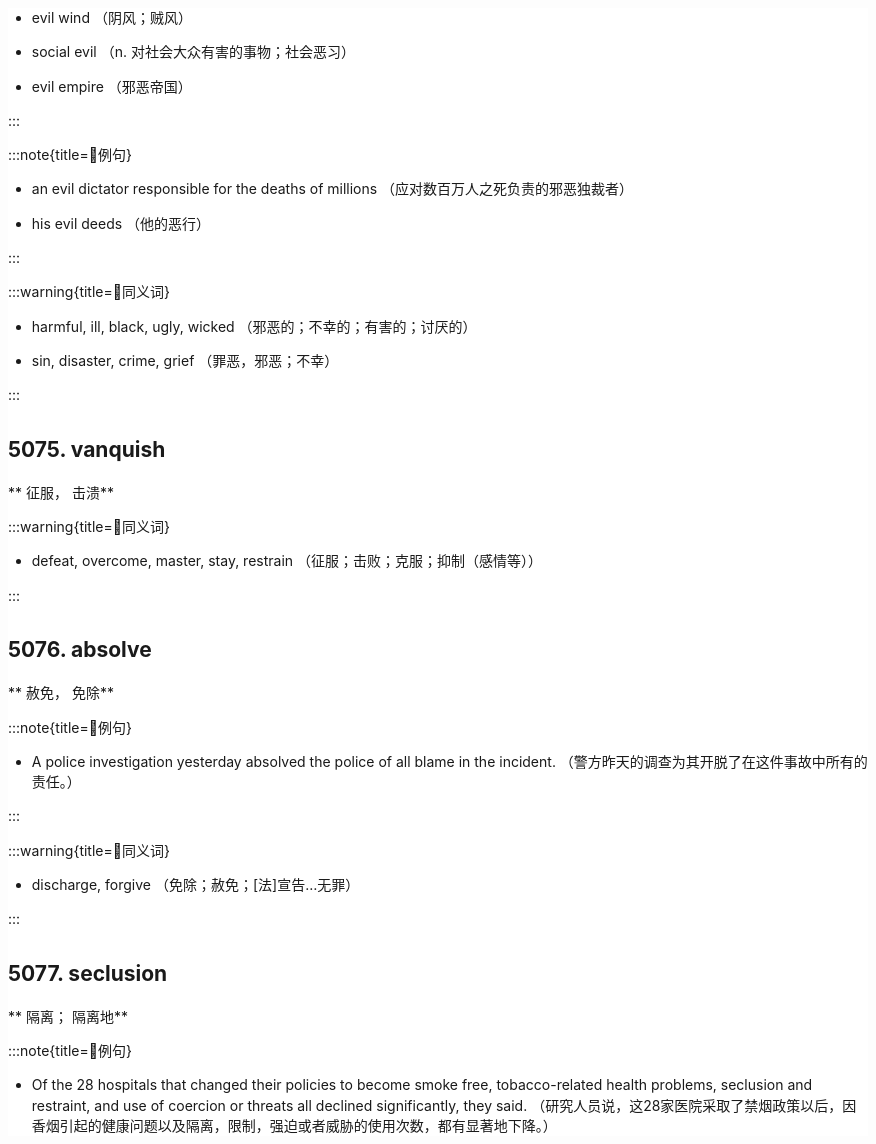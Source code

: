 - evil wind （阴风；贼风）

- social evil （n. 对社会大众有害的事物；社会恶习）

- evil empire （邪恶帝国）

:::

:::note{title=🎤例句}

- an evil dictator responsible for the deaths of millions （应对数百万人之死负责的邪恶独裁者）

- his evil deeds （他的恶行）

:::

:::warning{title=🤔同义词}

- harmful, ill, black, ugly, wicked （邪恶的；不幸的；有害的；讨厌的）

- sin, disaster, crime, grief （罪恶，邪恶；不幸）

:::


## 5075. vanquish

** 征服， 击溃**

:::warning{title=🤔同义词}

- defeat, overcome, master, stay, restrain （征服；击败；克服；抑制（感情等））

:::


## 5076. absolve

** 赦免， 免除**

:::note{title=🎤例句}

- A police investigation yesterday absolved the police of all blame in the incident. （警方昨天的调查为其开脱了在这件事故中所有的责任。）

:::

:::warning{title=🤔同义词}

- discharge, forgive （免除；赦免；[法]宣告…无罪）

:::


## 5077. seclusion

** 隔离； 隔离地**

:::note{title=🎤例句}

- Of the 28 hospitals that changed their policies to become smoke free, tobacco-related health problems, seclusion and restraint, and use of coercion or threats all declined significantly, they said. （研究人员说，这28家医院采取了禁烟政策以后，因香烟引起的健康问题以及隔离，限制，强迫或者威胁的使用次数，都有显著地下降。）
